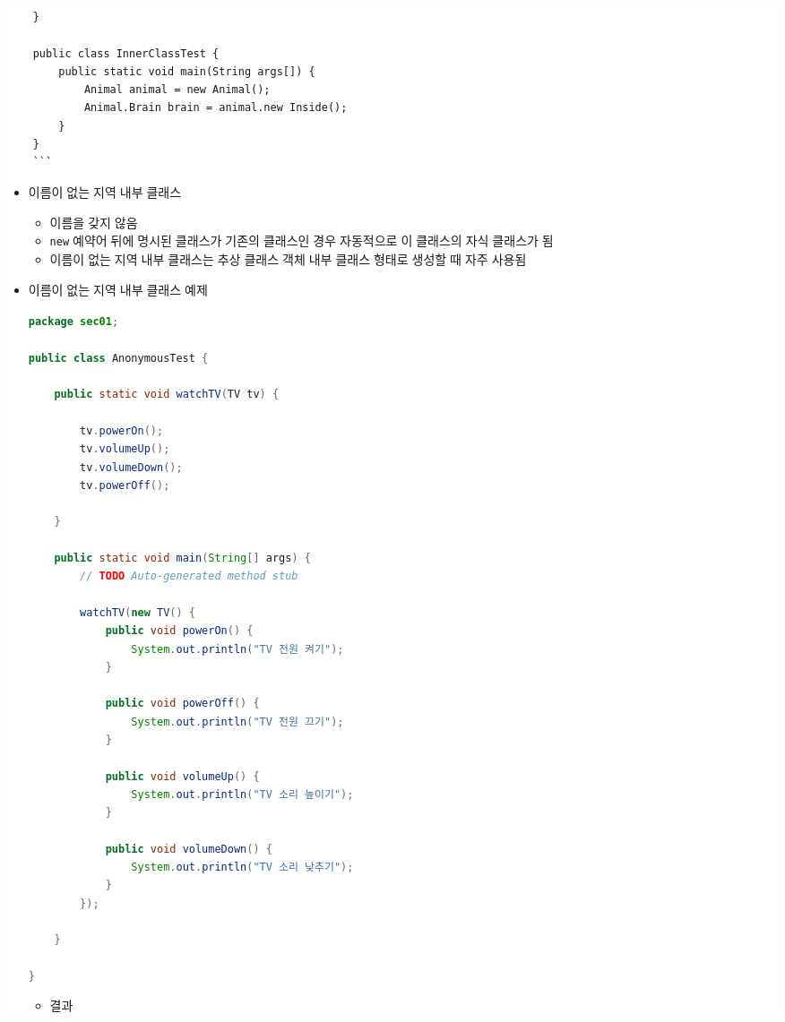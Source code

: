         }
        
        public class InnerClassTest {
        	public static void main(String args[]) {
        		Animal animal = new Animal();
        		Animal.Brain brain = animal.new Inside();
        	}
        }
        ```
    
- 이름이 없는 지역 내부 클래스
    - 이름을 갖지 않음
    - `new` 예약어 뒤에 명시된 클래스가 기존의 클래스인 경우 자동적으로 이 클래스의 자식 클래스가 됨
    - 이름이 없는 지역 내부 클래스는 추상 클래스 객체 내부 클래스 형태로 생성할 때 자주 사용됨
- 이름이 없는 지역 내부 클래스 예제
  
    ```java
    package sec01;
    
    public class AnonymousTest {
    
    	public static void watchTV(TV tv) {
    
    		tv.powerOn();
    		tv.volumeUp();
    		tv.volumeDown();
    		tv.powerOff();
    
    	}
    
    	public static void main(String[] args) {
    		// TODO Auto-generated method stub
    		
    		watchTV(new TV() {
    			public void powerOn() {
    				System.out.println("TV 전원 켜기");
    			}
    			
    			public void powerOff() {
    				System.out.println("TV 전원 끄기");
    			}
    			
    			public void volumeUp() {
    				System.out.println("TV 소리 높이기");
    			}
    			
    			public void volumeDown() {
    				System.out.println("TV 소리 낮추기");
    			}
    		});
    
    	}
    
    }
    ```
    
    - 결과
      